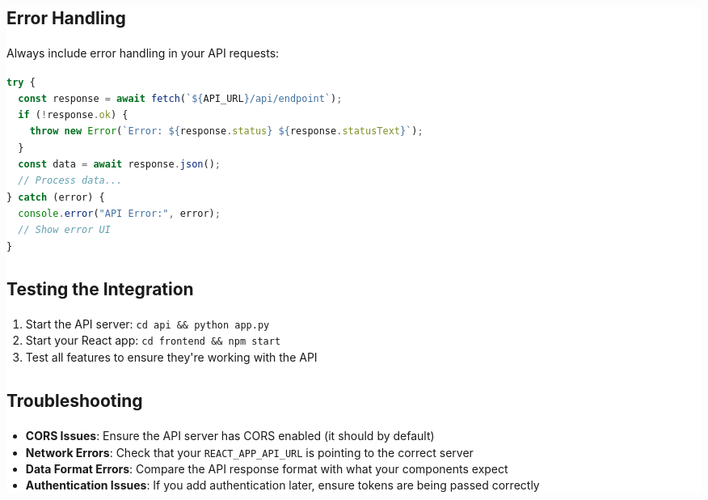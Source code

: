 ## Error Handling

Always include error handling in your API requests:

```jsx
try {
  const response = await fetch(`${API_URL}/api/endpoint`);
  if (!response.ok) {
    throw new Error(`Error: ${response.status} ${response.statusText}`);
  }
  const data = await response.json();
  // Process data...
} catch (error) {
  console.error("API Error:", error);
  // Show error UI
}
```

## Testing the Integration

1. Start the API server: `cd api && python app.py`
2. Start your React app: `cd frontend && npm start`
3. Test all features to ensure they're working with the API

## Troubleshooting

- **CORS Issues**: Ensure the API server has CORS enabled (it should by default)
- **Network Errors**: Check that your `REACT_APP_API_URL` is pointing to the correct server
- **Data Format Errors**: Compare the API response format with what your components expect
- **Authentication Issues**: If you add authentication later, ensure tokens are being passed correctly
